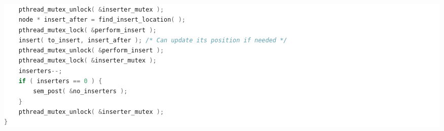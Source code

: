 ```c
    pthread_mutex_unlock( &inserter_mutex );
    node * insert_after = find_insert_location( );
    pthread_mutex_lock( &perform_insert );
    insert( to_insert, insert_after ); /* Can update its position if needed */
    pthread_mutex_unlock( &perform_insert );
    pthread_mutex_lock( &inserter_mutex );
    inserters--;
    if ( inserters == 0 ) {
        sem_post( &no_inserters );
    }
    pthread_mutex_unlock( &inserter_mutex );
}
```
